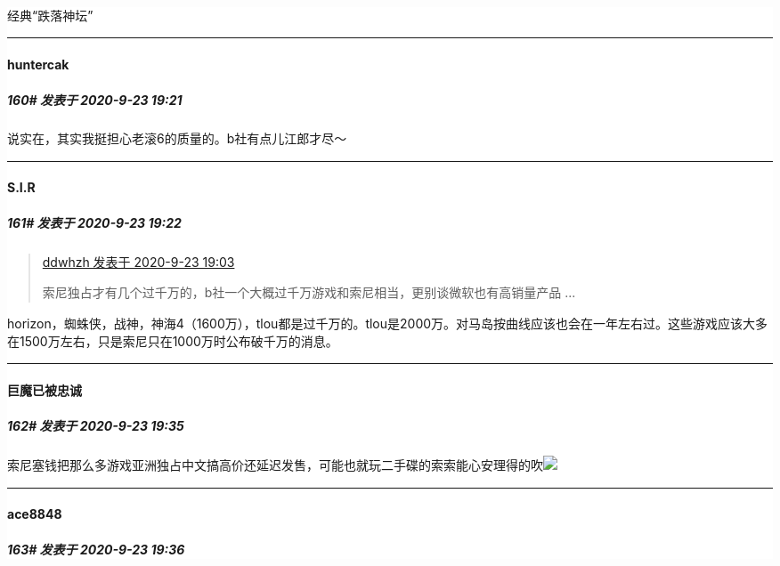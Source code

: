 

经典“跌落神坛”







-----

####  huntercak  
##### 160#       发表于 2020-9-23 19:21




说实在，其实我挺担心老滚6的质量的。b社有点儿江郎才尽～







-----

####  S.I.R  
##### 161#       发表于 2020-9-23 19:22



<blockquote><a href="httphttps://bbs.saraba1st.com/2b/forum.php?mod=redirect&amp;goto=findpost&amp;pid=48828660&amp;ptid=1961418" target="_blank">ddwhzh 发表于 2020-9-23 19:03</a>

索尼独占才有几个过千万的，b社一个大概过千万游戏和索尼相当，更别谈微软也有高销量产品 ...</blockquote>
horizon，蜘蛛侠，战神，神海4（1600万），tlou都是过千万的。tlou是2000万。对马岛按曲线应该也会在一年左右过。这些游戏应该大多在1500万左右，只是索尼只在1000万时公布破千万的消息。







-----

####  巨魔已被忠诚  
##### 162#       发表于 2020-9-23 19:35




索尼塞钱把那么多游戏亚洲独占中文搞高价还延迟发售，可能也就玩二手碟的索索能心安理得的吹<img src="https://static.saraba1st.com/image/smiley/face2017/004.gif" referrerpolicy="no-referrer">







-----

####  ace8848  
##### 163#       发表于 2020-9-23 19:36

